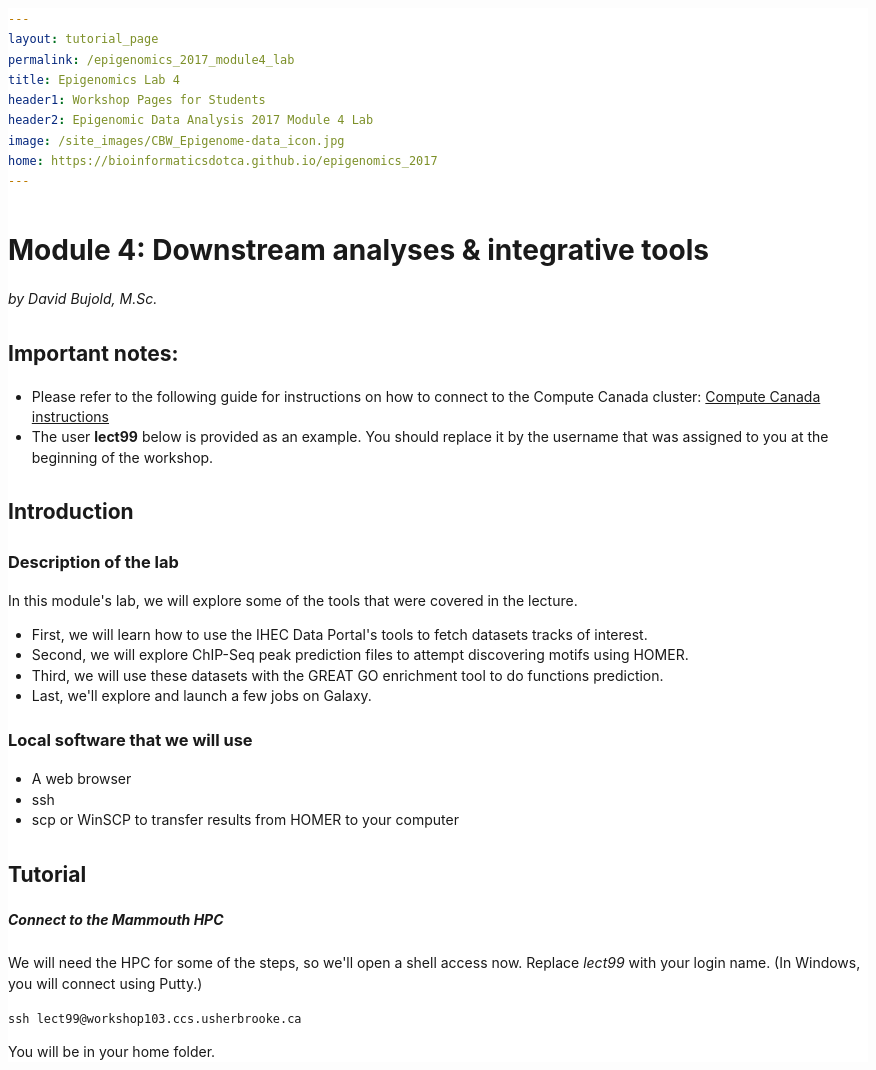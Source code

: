 ```yaml
---
layout: tutorial_page
permalink: /epigenomics_2017_module4_lab
title: Epigenomics Lab 4
header1: Workshop Pages for Students
header2: Epigenomic Data Analysis 2017 Module 4 Lab
image: /site_images/CBW_Epigenome-data_icon.jpg
home: https://bioinformaticsdotca.github.io/epigenomics_2017
---
```


# Module 4: Downstream analyses & integrative tools
*by David Bujold, M.Sc.*

## Important notes:
* Please refer to the following guide for instructions on how to connect to the Compute Canada cluster: [Compute Canada instructions](https://bioinformaticsdotca.github.io/epigenomics_2017_hpc_2017)
* The user **lect99** below is provided as an example. You should replace it by the username that was assigned to you at the beginning of the workshop.


## Introduction

### Description of the lab
In this module's lab, we will explore some of the tools that were covered in the lecture.

* First, we will learn how to use the IHEC Data Portal's tools to fetch datasets tracks of interest.
* Second, we will explore ChIP-Seq peak prediction files to attempt discovering motifs using HOMER.
* Third, we will use these datasets with the GREAT GO enrichment tool to do functions prediction.
* Last, we'll explore and launch a few jobs on Galaxy.

### Local software that we will use
* A web browser
* ssh
* scp or WinSCP to transfer results from HOMER to your computer


## Tutorial

#####  Connect to the Mammouth HPC

We will need the HPC for some of the steps, so we'll open a shell access now. Replace *lect99* with your login name. (In Windows, you will connect using Putty.)

```
ssh lect99@workshop103.ccs.usherbrooke.ca
```

You will be in your home folder.
